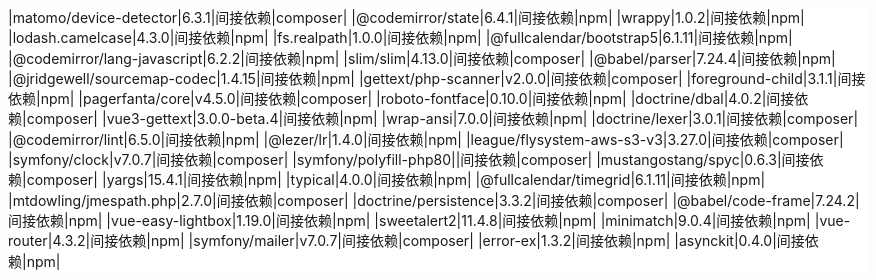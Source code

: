 |matomo/device-detector|6.3.1|间接依赖|composer|
|@codemirror/state|6.4.1|间接依赖|npm|
|wrappy|1.0.2|间接依赖|npm|
|lodash.camelcase|4.3.0|间接依赖|npm|
|fs.realpath|1.0.0|间接依赖|npm|
|@fullcalendar/bootstrap5|6.1.11|间接依赖|npm|
|@codemirror/lang-javascript|6.2.2|间接依赖|npm|
|slim/slim|4.13.0|间接依赖|composer|
|@babel/parser|7.24.4|间接依赖|npm|
|@jridgewell/sourcemap-codec|1.4.15|间接依赖|npm|
|gettext/php-scanner|v2.0.0|间接依赖|composer|
|foreground-child|3.1.1|间接依赖|npm|
|pagerfanta/core|v4.5.0|间接依赖|composer|
|roboto-fontface|0.10.0|间接依赖|npm|
|doctrine/dbal|4.0.2|间接依赖|composer|
|vue3-gettext|3.0.0-beta.4|间接依赖|npm|
|wrap-ansi|7.0.0|间接依赖|npm|
|doctrine/lexer|3.0.1|间接依赖|composer|
|@codemirror/lint|6.5.0|间接依赖|npm|
|@lezer/lr|1.4.0|间接依赖|npm|
|league/flysystem-aws-s3-v3|3.27.0|间接依赖|composer|
|symfony/clock|v7.0.7|间接依赖|composer|
|symfony/polyfill-php80||间接依赖|composer|
|mustangostang/spyc|0.6.3|间接依赖|composer|
|yargs|15.4.1|间接依赖|npm|
|typical|4.0.0|间接依赖|npm|
|@fullcalendar/timegrid|6.1.11|间接依赖|npm|
|mtdowling/jmespath.php|2.7.0|间接依赖|composer|
|doctrine/persistence|3.3.2|间接依赖|composer|
|@babel/code-frame|7.24.2|间接依赖|npm|
|vue-easy-lightbox|1.19.0|间接依赖|npm|
|sweetalert2|11.4.8|间接依赖|npm|
|minimatch|9.0.4|间接依赖|npm|
|vue-router|4.3.2|间接依赖|npm|
|symfony/mailer|v7.0.7|间接依赖|composer|
|error-ex|1.3.2|间接依赖|npm|
|asynckit|0.4.0|间接依赖|npm|
